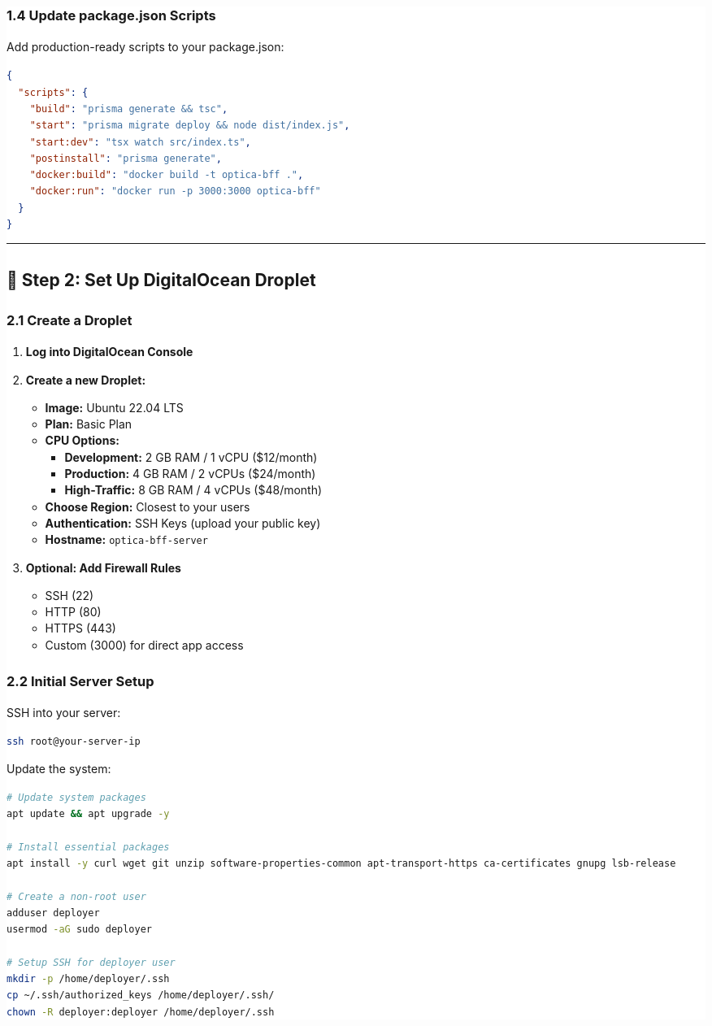 ### 1.4 Update package.json Scripts

Add production-ready scripts to your package.json:

```json
{
  "scripts": {
    "build": "prisma generate && tsc",
    "start": "prisma migrate deploy && node dist/index.js",
    "start:dev": "tsx watch src/index.ts",
    "postinstall": "prisma generate",
    "docker:build": "docker build -t optica-bff .",
    "docker:run": "docker run -p 3000:3000 optica-bff"
  }
}
```

---

## 🌊 Step 2: Set Up DigitalOcean Droplet

### 2.1 Create a Droplet

1. **Log into DigitalOcean Console**
2. **Create a new Droplet:**
   - **Image:** Ubuntu 22.04 LTS
   - **Plan:** Basic Plan
   - **CPU Options:** 
     - **Development:** 2 GB RAM / 1 vCPU ($12/month)
     - **Production:** 4 GB RAM / 2 vCPUs ($24/month)
     - **High-Traffic:** 8 GB RAM / 4 vCPUs ($48/month)
   - **Choose Region:** Closest to your users
   - **Authentication:** SSH Keys (upload your public key)
   - **Hostname:** `optica-bff-server`

3. **Optional: Add Firewall Rules**
   - SSH (22)
   - HTTP (80)
   - HTTPS (443)
   - Custom (3000) for direct app access

### 2.2 Initial Server Setup

SSH into your server:

```bash
ssh root@your-server-ip
```

Update the system:

```bash
# Update system packages
apt update && apt upgrade -y

# Install essential packages
apt install -y curl wget git unzip software-properties-common apt-transport-https ca-certificates gnupg lsb-release

# Create a non-root user
adduser deployer
usermod -aG sudo deployer

# Setup SSH for deployer user
mkdir -p /home/deployer/.ssh
cp ~/.ssh/authorized_keys /home/deployer/.ssh/
chown -R deployer:deployer /home/deployer/.ssh
```